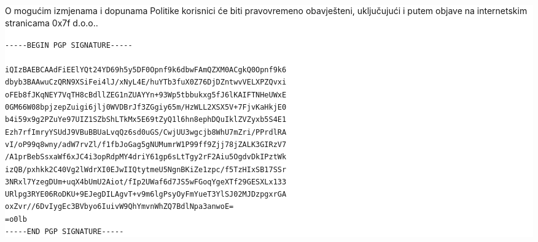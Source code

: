 O mogućim izmjenama i dopunama Politike korisnici će biti pravovremeno obavješteni, uključujući i putem objave na internetskim stranicama 0x7f d.o.o..

```
-----BEGIN PGP SIGNATURE-----

iQIzBAEBCAAdFiEElYQt24YD69h5y5DF0Opnf9k6dbwFAmQZXM0ACgkQ0Opnf9k6
dbyb3BAAwuCzQRN9XSiFei4lJ/xNyL4E/huYTb3fuX0Z76DjDZntwvVELXPZQvxi
oFEb8fJKqNEY7VqTH8cBdllZEG1nZUAYYn+93Wp5tbbukxg5fJ6lKAIFTNHeUWxE
0GM66W08bpjzepZuigi6jlj0WVDBrJf3ZGgiy65m/HzWLL2XSX5V+7FjvKaHkjE0
b4i59x9g2PZuYe97UIZ1SZbShLTkMx5E69tZyQ1l6hn8ephDQuIklZVZyxb5S4E1
Ezh7rfImryYSUdJ9VBuBBUaLvqQz6sd0uGS/CwjUU3wgcjb8WhU7mZri/PPrdlRA
vI/oP99q8wny/adW7rvZl/f1fbJoGag5gNUMumrW1P99ff9Zjj78jZALK3GIRzV7
/A1prBebSsxaWf6xJC4i3opRdpMY4driY61gp6sLtTgy2rF2Aiu5OgdvDkIPztWk
izQB/pxhkk2C40Vg2lWdrXI0EJwIIQtytmeU5NgnBKiZe1zpc/f5TzHIxSB17SSr
3NRxl7YzegDUm+uqX4bUmU2Aiot/fIp2UWaf6d7JS5wFGoqYgeXTf29GESXLx133
URlpg3RYE06RoDKU+9EJegDILAgvT+v9m6lgPsyOyFmYueT3YlSJ02MJDzpgxrGA
oxZvr//6DvIygEc3BVbyo6IuivW9QhYmvnWhZQ7BdlNpa3anwoE=
=o0lb
-----END PGP SIGNATURE-----
```
